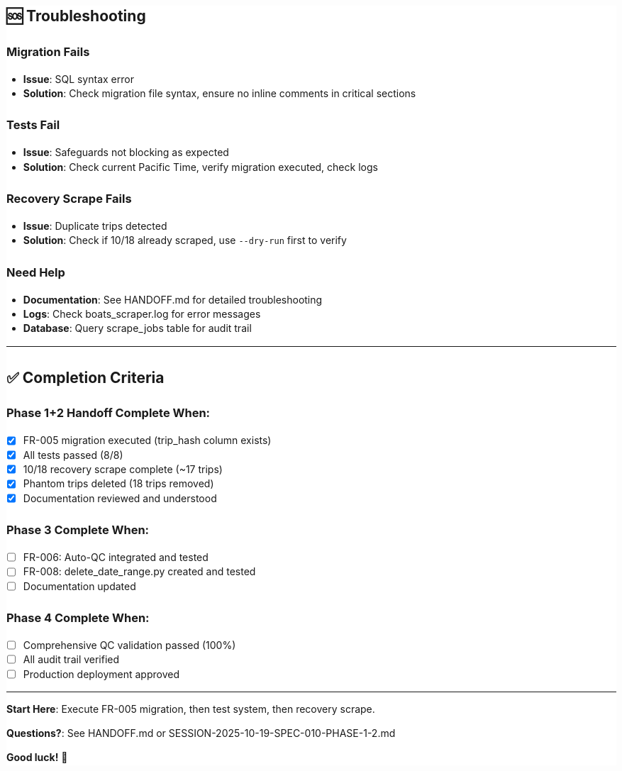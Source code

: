 
## 🆘 Troubleshooting

### Migration Fails
- **Issue**: SQL syntax error
- **Solution**: Check migration file syntax, ensure no inline comments in critical sections

### Tests Fail
- **Issue**: Safeguards not blocking as expected
- **Solution**: Check current Pacific Time, verify migration executed, check logs

### Recovery Scrape Fails
- **Issue**: Duplicate trips detected
- **Solution**: Check if 10/18 already scraped, use `--dry-run` first to verify

### Need Help
- **Documentation**: See HANDOFF.md for detailed troubleshooting
- **Logs**: Check boats_scraper.log for error messages
- **Database**: Query scrape_jobs table for audit trail

---

## ✅ Completion Criteria

### Phase 1+2 Handoff Complete When:
- [x] FR-005 migration executed (trip_hash column exists)
- [x] All tests passed (8/8)
- [x] 10/18 recovery scrape complete (~17 trips)
- [x] Phantom trips deleted (18 trips removed)
- [x] Documentation reviewed and understood

### Phase 3 Complete When:
- [ ] FR-006: Auto-QC integrated and tested
- [ ] FR-008: delete_date_range.py created and tested
- [ ] Documentation updated

### Phase 4 Complete When:
- [ ] Comprehensive QC validation passed (100%)
- [ ] All audit trail verified
- [ ] Production deployment approved

---

**Start Here**: Execute FR-005 migration, then test system, then recovery scrape.

**Questions?**: See HANDOFF.md or SESSION-2025-10-19-SPEC-010-PHASE-1-2.md

**Good luck!** 🚀
